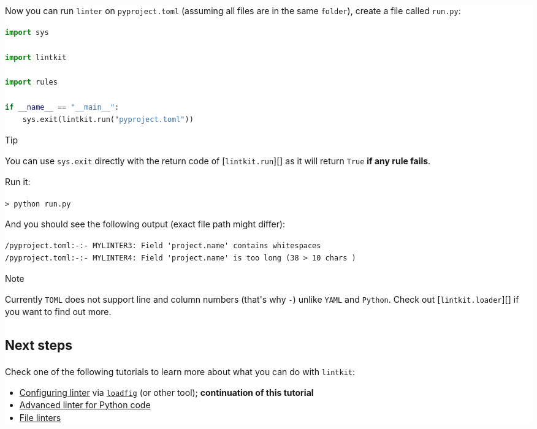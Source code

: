 Now you can run `linter` on `pyproject.toml`
(assuming all files are in the same `folder`), create a file
called `run.py`:

```python
import sys

import lintkit

import rules

if __name__ == "__main__":
    sys.exit(lintkit.run("pyproject.toml"))
```

> [!TIP]
> You can use `sys.exit` directly with the return code
> of \[`lintkit.run`\][] as it will return `True` __if any
> rule fails__.

Run it:

```shell
> python run.py
```

And you should see the following output (exact file path might differ):

```shell
/pyproject.toml:-:- MYLINTER3: Field 'project.name' contains whitespaces
/pyproject.toml:-:- MYLINTER4: Field 'project.name' is too long (38 > 10 chars )
```

> [!NOTE]
> Currently `TOML` does not support line and column numbers (that's why `-`)
> unlike `YAML` and `Python`. Check out \[`lintkit.loader`\][] if you want
> to find out more.

## Next steps

Check one of the following tutorials to learn more about
what you can do with `lintkit`:

- [Configuring linter](configure.md) via
    [`loadfig`](https://github.com/open-nudge/loadfig)
    (or other tool); __continuation of this tutorial__
- [Advanced linter for Python code](advanced.md)
- [File linters](file.md)

